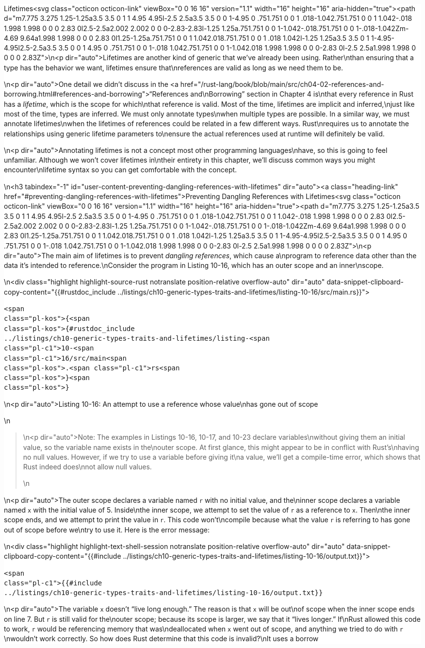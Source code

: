 Lifetimes<svg class=\"octicon octicon-link\" viewBox=\"0 0 16 16\" version=\"1.1\" width=\"16\" height=\"16\" aria-hidden=\"true\"><path d=\"m7.775 3.275 1.25-1.25a3.5 3.5 0 1 1 4.95 4.95l-2.5 2.5a3.5 3.5 0 0 1-4.95 0 .751.751 0 0 1 .018-1.042.751.751 0 0 1 1.042-.018 1.998 1.998 0 0 0 2.83 0l2.5-2.5a2.002 2.002 0 0 0-2.83-2.83l-1.25 1.25a.751.751 0 0 1-1.042-.018.751.751 0 0 1-.018-1.042Zm-4.69 9.64a1.998 1.998 0 0 0 2.83 0l1.25-1.25a.751.751 0 0 1 1.042.018.751.751 0 0 1 .018 1.042l-1.25 1.25a3.5 3.5 0 1 1-4.95-4.95l2.5-2.5a3.5 3.5 0 0 1 4.95 0 .751.751 0 0 1-.018 1.042.751.751 0 0 1-1.042.018 1.998 1.998 0 0 0-2.83 0l-2.5 2.5a1.998 1.998 0 0 0 0 2.83Z\"></path></svg></a></h2>\n<p dir=\"auto\">Lifetimes are another kind of generic that we’ve already been using. Rather\nthan ensuring that a type has the behavior we want, lifetimes ensure that\nreferences are valid as long as we need them to be.</p>\n<p dir=\"auto\">One detail we didn’t discuss in the <a href=\"/rust-lang/book/blob/main/src/ch04-02-references-and-borrowing.html#references-and-borrowing\">“References and\nBorrowing”</a> section in Chapter 4 is\nthat every reference in Rust has a <em>lifetime</em>, which is the scope for which\nthat reference is valid. Most of the time, lifetimes are implicit and inferred,\njust like most of the time, types are inferred. We must only annotate types\nwhen multiple types are possible. In a similar way, we must annotate lifetimes\nwhen the lifetimes of references could be related in a few different ways. Rust\nrequires us to annotate the relationships using generic lifetime parameters to\nensure the actual references used at runtime will definitely be valid.</p>\n<p dir=\"auto\">Annotating lifetimes is not a concept most other programming languages\nhave, so this is going to feel unfamiliar. Although we won’t cover lifetimes in\ntheir entirety in this chapter, we’ll discuss common ways you might encounter\nlifetime syntax so you can get comfortable with the concept.</p>\n<h3 tabindex=\"-1\" id=\"user-content-preventing-dangling-references-with-lifetimes\" dir=\"auto\"><a class=\"heading-link\" href=\"#preventing-dangling-references-with-lifetimes\">Preventing Dangling References with Lifetimes<svg class=\"octicon octicon-link\" viewBox=\"0 0 16 16\" version=\"1.1\" width=\"16\" height=\"16\" aria-hidden=\"true\"><path d=\"m7.775 3.275 1.25-1.25a3.5 3.5 0 1 1 4.95 4.95l-2.5 2.5a3.5 3.5 0 0 1-4.95 0 .751.751 0 0 1 .018-1.042.751.751 0 0 1 1.042-.018 1.998 1.998 0 0 0 2.83 0l2.5-2.5a2.002 2.002 0 0 0-2.83-2.83l-1.25 1.25a.751.751 0 0 1-1.042-.018.751.751 0 0 1-.018-1.042Zm-4.69 9.64a1.998 1.998 0 0 0 2.83 0l1.25-1.25a.751.751 0 0 1 1.042.018.751.751 0 0 1 .018 1.042l-1.25 1.25a3.5 3.5 0 1 1-4.95-4.95l2.5-2.5a3.5 3.5 0 0 1 4.95 0 .751.751 0 0 1-.018 1.042.751.751 0 0 1-1.042.018 1.998 1.998 0 0 0-2.83 0l-2.5 2.5a1.998 1.998 0 0 0 0 2.83Z\"></path></svg></a></h3>\n<p dir=\"auto\">The main aim of lifetimes is to prevent <em>dangling references</em>, which cause a\nprogram to reference data other than the data it’s intended to reference.\nConsider the program in Listing 10-16, which has an outer scope and an inner\nscope.</p>\n<div class=\"highlight highlight-source-rust notranslate position-relative overflow-auto\" dir=\"auto\" data-snippet-clipboard-copy-content=\"{{#rustdoc_include ../listings/ch10-generic-types-traits-and-lifetimes/listing-10-16/src/main.rs}}\"><pre><span class=\"pl-kos\">{</span><span class=\"pl-kos\">{</span>#rustdoc_include ../listings/ch10-generic-types-traits-and-lifetimes/listing-<span class=\"pl-c1\">10</span>-<span class=\"pl-c1\">16</span>/src/main<span class=\"pl-kos\">.</span><span class=\"pl-c1\">rs</span><span class=\"pl-kos\">}</span><span class=\"pl-kos\">}</span></pre></div>\n<p dir=\"auto\"><span>Listing 10-16: An attempt to use a reference whose value\nhas gone out of scope</span></p>\n<blockquote>\n<p dir=\"auto\">Note: The examples in Listings 10-16, 10-17, and 10-23 declare variables\nwithout giving them an initial value, so the variable name exists in the\nouter scope. At first glance, this might appear to be in conflict with Rust’s\nhaving no null values. However, if we try to use a variable before giving it\na value, we’ll get a compile-time error, which shows that Rust indeed does\nnot allow null values.</p>\n</blockquote>\n<p dir=\"auto\">The outer scope declares a variable named <code>r</code> with no initial value, and the\ninner scope declares a variable named <code>x</code> with the initial value of 5. Inside\nthe inner scope, we attempt to set the value of <code>r</code> as a reference to <code>x</code>. Then\nthe inner scope ends, and we attempt to print the value in <code>r</code>. This code won’t\ncompile because what the value <code>r</code> is referring to has gone out of scope before we\ntry to use it. Here is the error message:</p>\n<div class=\"highlight highlight-text-shell-session notranslate position-relative overflow-auto\" dir=\"auto\" data-snippet-clipboard-copy-content=\"{{#include ../listings/ch10-generic-types-traits-and-lifetimes/listing-10-16/output.txt}}\"><pre><span class=\"pl-c1\">{{#include ../listings/ch10-generic-types-traits-and-lifetimes/listing-10-16/output.txt}}</span></pre></div>\n<p dir=\"auto\">The variable <code>x</code> doesn’t “live long enough.” The reason is that <code>x</code> will be out\nof scope when the inner scope ends on line 7. But <code>r</code> is still valid for the\nouter scope; because its scope is larger, we say that it “lives longer.” If\nRust allowed this code to work, <code>r</code> would be referencing memory that was\ndeallocated when <code>x</code> went out of scope, and anything we tried to do with <code>r</code>\nwouldn’t work correctly. So how does Rust determine that this code is invalid?\nIt uses a borrow